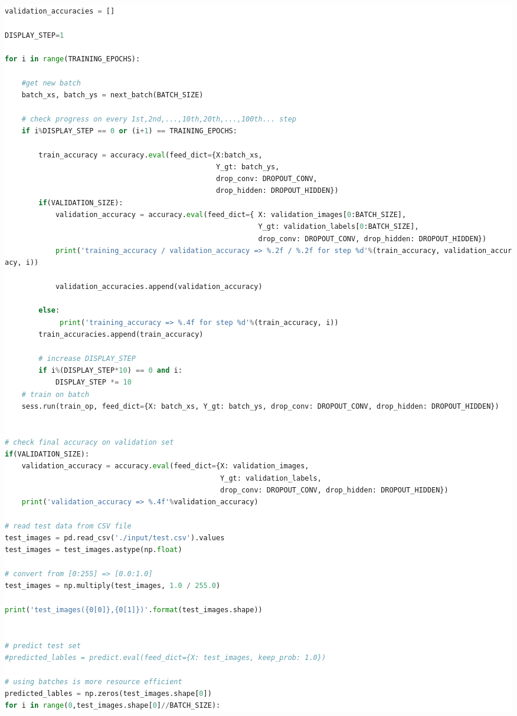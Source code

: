 ```python
validation_accuracies = []

DISPLAY_STEP=1

for i in range(TRAINING_EPOCHS):

    #get new batch
    batch_xs, batch_ys = next_batch(BATCH_SIZE)        

    # check progress on every 1st,2nd,...,10th,20th,...,100th... step
    if i%DISPLAY_STEP == 0 or (i+1) == TRAINING_EPOCHS:
        
        train_accuracy = accuracy.eval(feed_dict={X:batch_xs, 
                                                  Y_gt: batch_ys,
                                                  drop_conv: DROPOUT_CONV, 
                                                  drop_hidden: DROPOUT_HIDDEN})       
        if(VALIDATION_SIZE):
            validation_accuracy = accuracy.eval(feed_dict={ X: validation_images[0:BATCH_SIZE], 
                                                            Y_gt: validation_labels[0:BATCH_SIZE],
                                                            drop_conv: DROPOUT_CONV, drop_hidden: DROPOUT_HIDDEN})                                  
            print('training_accuracy / validation_accuracy => %.2f / %.2f for step %d'%(train_accuracy, validation_accuracy, i))
            
            validation_accuracies.append(validation_accuracy)
            
        else:
             print('training_accuracy => %.4f for step %d'%(train_accuracy, i))
        train_accuracies.append(train_accuracy)
        
        # increase DISPLAY_STEP
        if i%(DISPLAY_STEP*10) == 0 and i:
            DISPLAY_STEP *= 10
    # train on batch
    sess.run(train_op, feed_dict={X: batch_xs, Y_gt: batch_ys, drop_conv: DROPOUT_CONV, drop_hidden: DROPOUT_HIDDEN})


# check final accuracy on validation set  
if(VALIDATION_SIZE):
    validation_accuracy = accuracy.eval(feed_dict={X: validation_images, 
                                                   Y_gt: validation_labels,
                                                   drop_conv: DROPOUT_CONV, drop_hidden: DROPOUT_HIDDEN})
    print('validation_accuracy => %.4f'%validation_accuracy)

# read test data from CSV file 
test_images = pd.read_csv('./input/test.csv').values
test_images = test_images.astype(np.float)

# convert from [0:255] => [0.0:1.0]
test_images = np.multiply(test_images, 1.0 / 255.0)

print('test_images({0[0]},{0[1]})'.format(test_images.shape))


# predict test set
#predicted_lables = predict.eval(feed_dict={X: test_images, keep_prob: 1.0})

# using batches is more resource efficient
predicted_lables = np.zeros(test_images.shape[0])
for i in range(0,test_images.shape[0]//BATCH_SIZE):
```